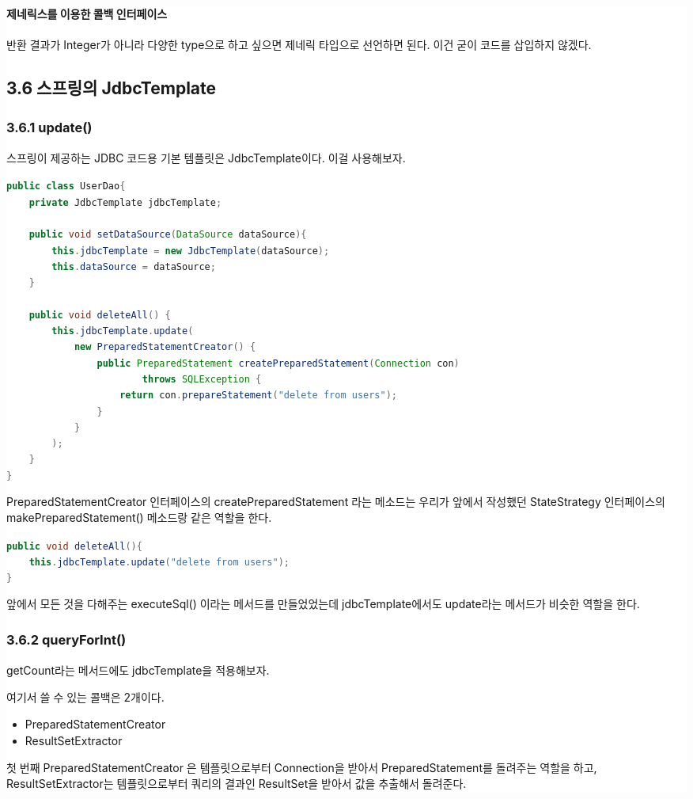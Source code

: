 #### 제네릭스를 이용한 콜백 인터페이스 

반환 결과가 Integer가 아니라 다양한 type으로 하고 싶으면 제네릭 타입으로 선언하면 된다. 
이건 굳이 코드를 삽입하지 않겠다. 


## 3.6 스프링의 JdbcTemplate

### 3.6.1 update()

스프링이 제공하는 JDBC 코드용 기본 템플릿은 JdbcTemplate이다. 
이걸 사용해보자. 

```java 
public class UserDao{
	private JdbcTemplate jdbcTemplate;
	
	public void setDataSource(DataSource dataSource){
		this.jdbcTemplate = new JdbcTemplate(dataSource);
		this.dataSource = dataSource;
	}
	
	public void deleteAll() {
	    this.jdbcTemplate.update(
	        new PreparedStatementCreator() {
	            public PreparedStatement createPreparedStatement(Connection con)
	                    throws SQLException {
	                return con.prepareStatement("delete from users");
	            }
	        }
	    );
	}
}
```

PreparedStatementCreator 인터페이스의 createPreparedStatement 라는 메소드는 우리가 앞에서 작성했던 StateStrategy 인터페이스의 makePreparedStatement() 메소드랑 같은 역할을 한다.

```java
public void deleteAll(){
	this.jdbcTemplate.update("delete from users");
}
```

앞에서 모든 것을 다해주는 executeSql() 이라는 메서드를 만들었었는데 jdbcTemplate에서도 update라는 메서드가 비슷한 역할을 한다. 

### 3.6.2 queryForInt()

getCount라는 메서드에도 jdbcTemplate을 적용해보자.

여기서 쓸 수 있는 콜백은 2개이다. 
- PreparedStatementCreator
- ResultSetExtractor

첫 번째 PreparedStatementCreator 은 템플릿으로부터 Connection을 받아서 PreparedStatement를 돌려주는 역할을 하고,
ResultSetExtractor는 템플릿으로부터 쿼리의 결과인 ResultSet을 받아서 값을 추출해서 돌려준다. 
